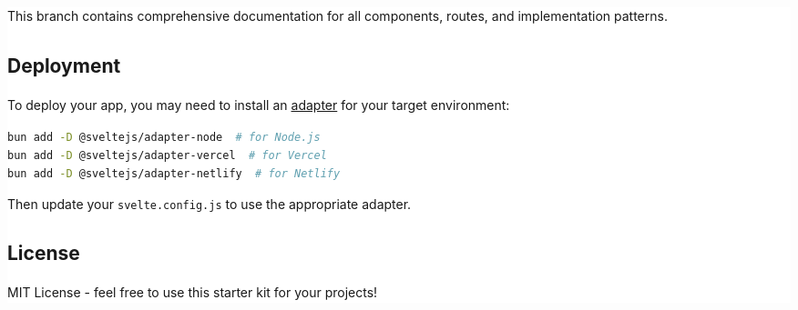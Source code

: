 This branch contains comprehensive documentation for all components, routes, and implementation patterns.

## Deployment

To deploy your app, you may need to install an [adapter](https://svelte.dev/docs/kit/adapters) for your target environment:

```bash
bun add -D @sveltejs/adapter-node  # for Node.js
bun add -D @sveltejs/adapter-vercel  # for Vercel
bun add -D @sveltejs/adapter-netlify  # for Netlify
```

Then update your `svelte.config.js` to use the appropriate adapter.

## License

MIT License - feel free to use this starter kit for your projects!
